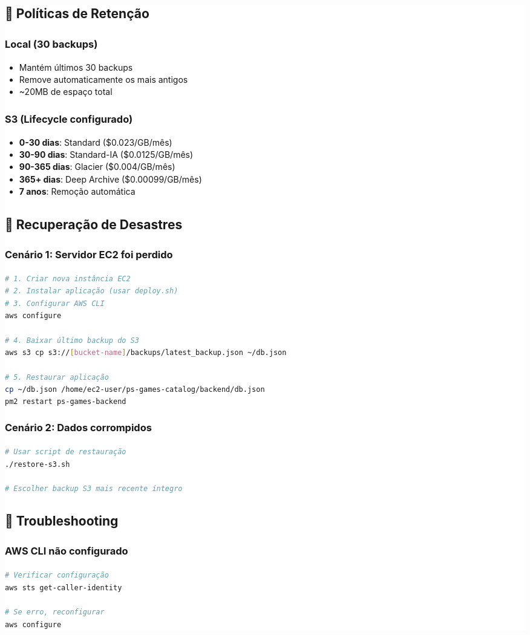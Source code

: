 ## 🔄 Políticas de Retenção

### Local (30 backups)
- Mantém últimos 30 backups
- Remove automaticamente os mais antigos
- ~20MB de espaço total

### S3 (Lifecycle configurado)
- **0-30 dias**: Standard ($0.023/GB/mês)
- **30-90 dias**: Standard-IA ($0.0125/GB/mês)
- **90-365 dias**: Glacier ($0.004/GB/mês)
- **365+ dias**: Deep Archive ($0.00099/GB/mês)
- **7 anos**: Remoção automática

## 🚨 Recuperação de Desastres

### Cenário 1: Servidor EC2 foi perdido
```bash
# 1. Criar nova instância EC2
# 2. Instalar aplicação (usar deploy.sh)
# 3. Configurar AWS CLI
aws configure

# 4. Baixar último backup do S3
aws s3 cp s3://[bucket-name]/backups/latest_backup.json ~/db.json

# 5. Restaurar aplicação
cp ~/db.json /home/ec2-user/ps-games-catalog/backend/db.json
pm2 restart ps-games-backend
```

### Cenário 2: Dados corrompidos
```bash
# Usar script de restauração
./restore-s3.sh

# Escolher backup S3 mais recente íntegro
```

## 🔧 Troubleshooting

### AWS CLI não configurado
```bash
# Verificar configuração
aws sts get-caller-identity

# Se erro, reconfigurar
aws configure
```
